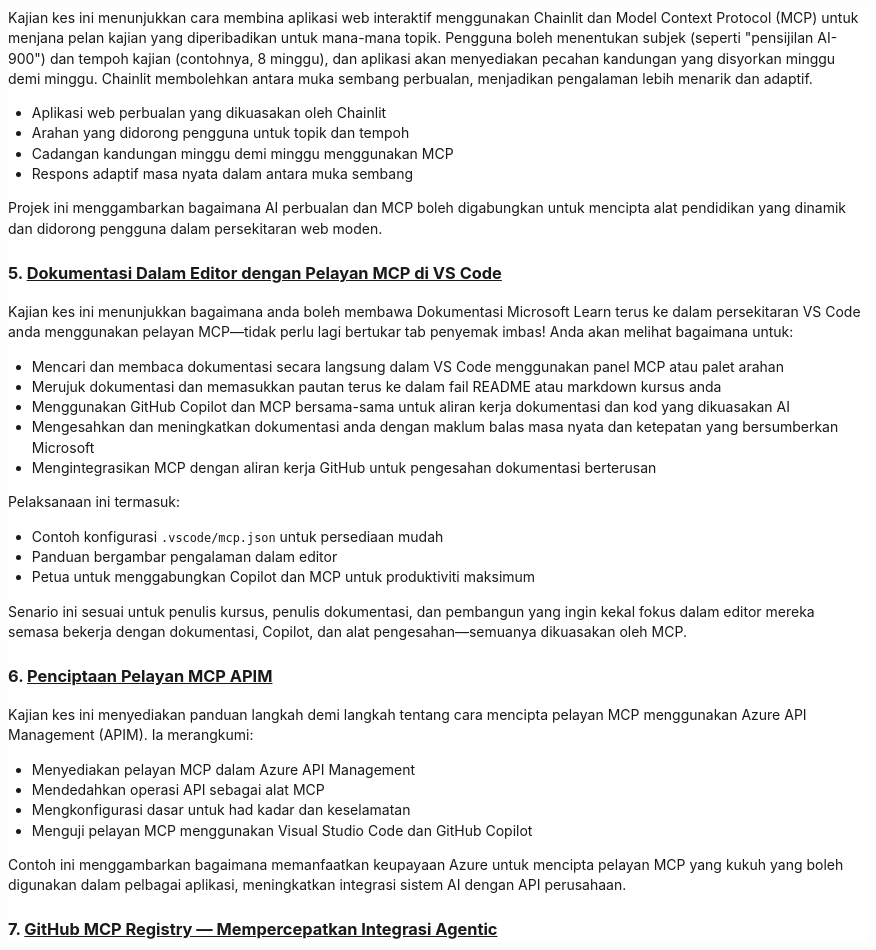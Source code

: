 Kajian kes ini menunjukkan cara membina aplikasi web interaktif menggunakan Chainlit dan Model Context Protocol (MCP) untuk menjana pelan kajian yang diperibadikan untuk mana-mana topik. Pengguna boleh menentukan subjek (seperti "pensijilan AI-900") dan tempoh kajian (contohnya, 8 minggu), dan aplikasi akan menyediakan pecahan kandungan yang disyorkan minggu demi minggu. Chainlit membolehkan antara muka sembang perbualan, menjadikan pengalaman lebih menarik dan adaptif.

- Aplikasi web perbualan yang dikuasakan oleh Chainlit
- Arahan yang didorong pengguna untuk topik dan tempoh
- Cadangan kandungan minggu demi minggu menggunakan MCP
- Respons adaptif masa nyata dalam antara muka sembang

Projek ini menggambarkan bagaimana AI perbualan dan MCP boleh digabungkan untuk mencipta alat pendidikan yang dinamik dan didorong pengguna dalam persekitaran web moden.

### 5. [Dokumentasi Dalam Editor dengan Pelayan MCP di VS Code](./docs-mcp/README.md)

Kajian kes ini menunjukkan bagaimana anda boleh membawa Dokumentasi Microsoft Learn terus ke dalam persekitaran VS Code anda menggunakan pelayan MCP—tidak perlu lagi bertukar tab penyemak imbas! Anda akan melihat bagaimana untuk:

- Mencari dan membaca dokumentasi secara langsung dalam VS Code menggunakan panel MCP atau palet arahan
- Merujuk dokumentasi dan memasukkan pautan terus ke dalam fail README atau markdown kursus anda
- Menggunakan GitHub Copilot dan MCP bersama-sama untuk aliran kerja dokumentasi dan kod yang dikuasakan AI
- Mengesahkan dan meningkatkan dokumentasi anda dengan maklum balas masa nyata dan ketepatan yang bersumberkan Microsoft
- Mengintegrasikan MCP dengan aliran kerja GitHub untuk pengesahan dokumentasi berterusan

Pelaksanaan ini termasuk:

- Contoh konfigurasi `.vscode/mcp.json` untuk persediaan mudah
- Panduan bergambar pengalaman dalam editor
- Petua untuk menggabungkan Copilot dan MCP untuk produktiviti maksimum

Senario ini sesuai untuk penulis kursus, penulis dokumentasi, dan pembangun yang ingin kekal fokus dalam editor mereka semasa bekerja dengan dokumentasi, Copilot, dan alat pengesahan—semuanya dikuasakan oleh MCP.

### 6. [Penciptaan Pelayan MCP APIM](./apimsample.md)

Kajian kes ini menyediakan panduan langkah demi langkah tentang cara mencipta pelayan MCP menggunakan Azure API Management (APIM). Ia merangkumi:

- Menyediakan pelayan MCP dalam Azure API Management
- Mendedahkan operasi API sebagai alat MCP
- Mengkonfigurasi dasar untuk had kadar dan keselamatan
- Menguji pelayan MCP menggunakan Visual Studio Code dan GitHub Copilot

Contoh ini menggambarkan bagaimana memanfaatkan keupayaan Azure untuk mencipta pelayan MCP yang kukuh yang boleh digunakan dalam pelbagai aplikasi, meningkatkan integrasi sistem AI dengan API perusahaan.

### 7. [GitHub MCP Registry — Mempercepatkan Integrasi Agentic](https://github.com/mcp)
